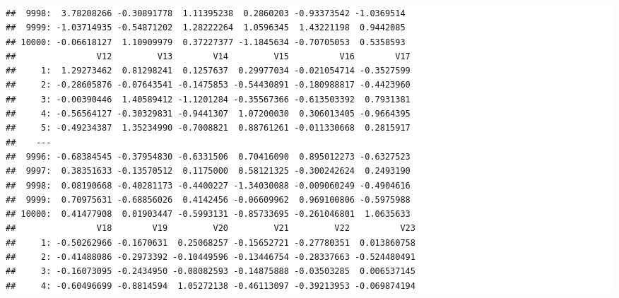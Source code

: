     ##  9998:  3.78208266 -0.30891778  1.11395238  0.2860203 -0.93373542 -1.0369514
    ##  9999: -1.03714935 -0.54871202  1.28222264  1.0596345  1.43221198  0.9442085
    ## 10000: -0.06618127  1.10909979  0.37227377 -1.1845634 -0.70705053  0.5358593
    ##                V12         V13        V14         V15          V16        V17
    ##     1:  1.29273462  0.81298241  0.1257637  0.29977034 -0.021054714 -0.3527599
    ##     2: -0.28605876 -0.07643541 -0.1475853 -0.54430891 -0.180988817 -0.4423960
    ##     3: -0.00390446  1.40589412 -1.1201284 -0.35567366 -0.613503392  0.7931381
    ##     4: -0.56564127 -0.30329831 -0.9441307  1.07200030  0.306013405 -0.9664395
    ##     5: -0.49234387  1.35234990 -0.7008821  0.88761261 -0.011330668  0.2815917
    ##    ---                                                                       
    ##  9996: -0.68384545 -0.37954830 -0.6331506  0.70416090  0.895012273 -0.6327523
    ##  9997:  0.38351633 -0.13570512  0.1175000  0.58121325 -0.300242624  0.2493190
    ##  9998:  0.08190668 -0.40281173 -0.4400227 -1.34030088 -0.009060249 -0.4904616
    ##  9999:  0.70975631 -0.68856026  0.4142456 -0.06609962  0.969100806 -0.5975988
    ## 10000:  0.41477908  0.01903447 -0.5993131 -0.85733695 -0.261046801  1.0635633
    ##                V18        V19         V20         V21         V22          V23
    ##     1: -0.50262966 -0.1670631  0.25068257 -0.15652721 -0.27780351  0.013860758
    ##     2: -0.41488086 -0.2973392 -0.10449596 -0.13446754 -0.28337663 -0.524480491
    ##     3: -0.16073095 -0.2434950 -0.08082593 -0.14875888 -0.03503285  0.006537145
    ##     4: -0.60496699 -0.8814594  1.05272138 -0.46113097 -0.39213953 -0.069874194